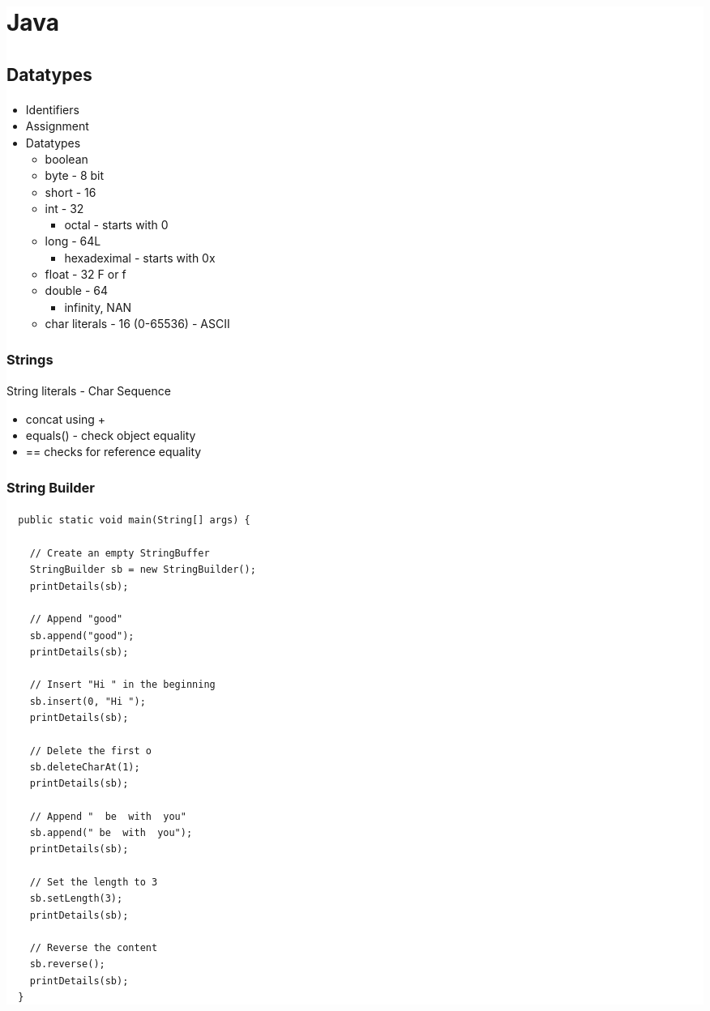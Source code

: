 # Java

## Datatypes

- Identifiers
- Assignment
- Datatypes
    - boolean
    - byte - 8 bit
    - short - 16
    - int - 32
        - octal - starts with 0
    - long - 64L
        - hexadeximal - starts with 0x  
    - float - 32 F or f
    - double - 64
        - infinity, NAN
    - char literals - 16 (0-65536) - ASCII

### Strings

String literals - Char Sequence

- concat using +
- equals() - check object equality
-  == checks for reference equality


### String Builder

```
  public static void main(String[] args) {
  
    // Create an empty StringBuffer
    StringBuilder sb = new StringBuilder();
    printDetails(sb);
    
    // Append "good"
    sb.append("good");
    printDetails(sb);

    // Insert "Hi " in the beginning
    sb.insert(0, "Hi ");
    printDetails(sb);

    // Delete the first o
    sb.deleteCharAt(1);
    printDetails(sb);

    // Append "  be  with  you"
    sb.append(" be  with  you");
    printDetails(sb);

    // Set the length to 3
    sb.setLength(3);
    printDetails(sb);

    // Reverse the content
    sb.reverse();
    printDetails(sb);
  }

```
